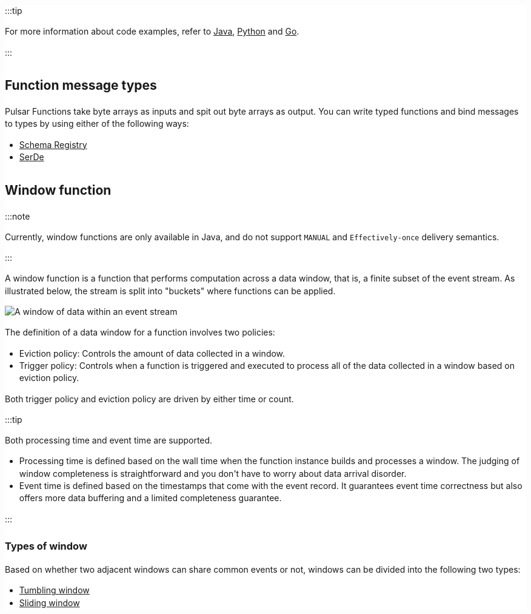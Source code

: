 :::tip

For more information about code examples, refer to [Java](https://github.com/apache/pulsar/blob/master/pulsar-functions/api-java/src/main/java/org/apache/pulsar/functions/api/BaseContext.java), [Python](https://github.com/apache/pulsar/blob/master/pulsar-functions/instance/src/main/python/contextimpl.py) and [Go](https://github.com/apache/pulsar/blob/master/pulsar-function-go/pf/context.go).

:::

## Function message types

Pulsar Functions take byte arrays as inputs and spit out byte arrays as output. You can write typed functions and bind messages to types by using either of the following ways:
* [Schema Registry](functions-develop-schema-registry.md)
* [SerDe](functions-develop-serde.md)


## Window function

:::note

Currently, window functions are only available in Java, and do not support `MANUAL` and  `Effectively-once` delivery semantics.

:::

A window function is a function that performs computation across a data window, that is, a finite subset of the event stream. As illustrated below, the stream is split into "buckets" where functions can be applied.

![A window of data within an event stream](/assets/function-data-window.svg)

The definition of a data window for a function involves two policies:
* Eviction policy: Controls the amount of data collected in a window.
* Trigger policy: Controls when a function is triggered and executed to process all of the data collected in a window based on eviction policy.

Both trigger policy and eviction policy are driven by either time or count.

:::tip

Both processing time and event time are supported.
 * Processing time is defined based on the wall time when the function instance builds and processes a window. The judging of window completeness is straightforward and you don't have to worry about data arrival disorder.
 * Event time is defined based on the timestamps that come with the event record. It guarantees event time correctness but also offers more data buffering and a limited completeness guarantee.

:::

### Types of window

Based on whether two adjacent windows can share common events or not, windows can be divided into the following two types:
* [Tumbling window](#tumbling-window)
* [Sliding window](#sliding-window)
